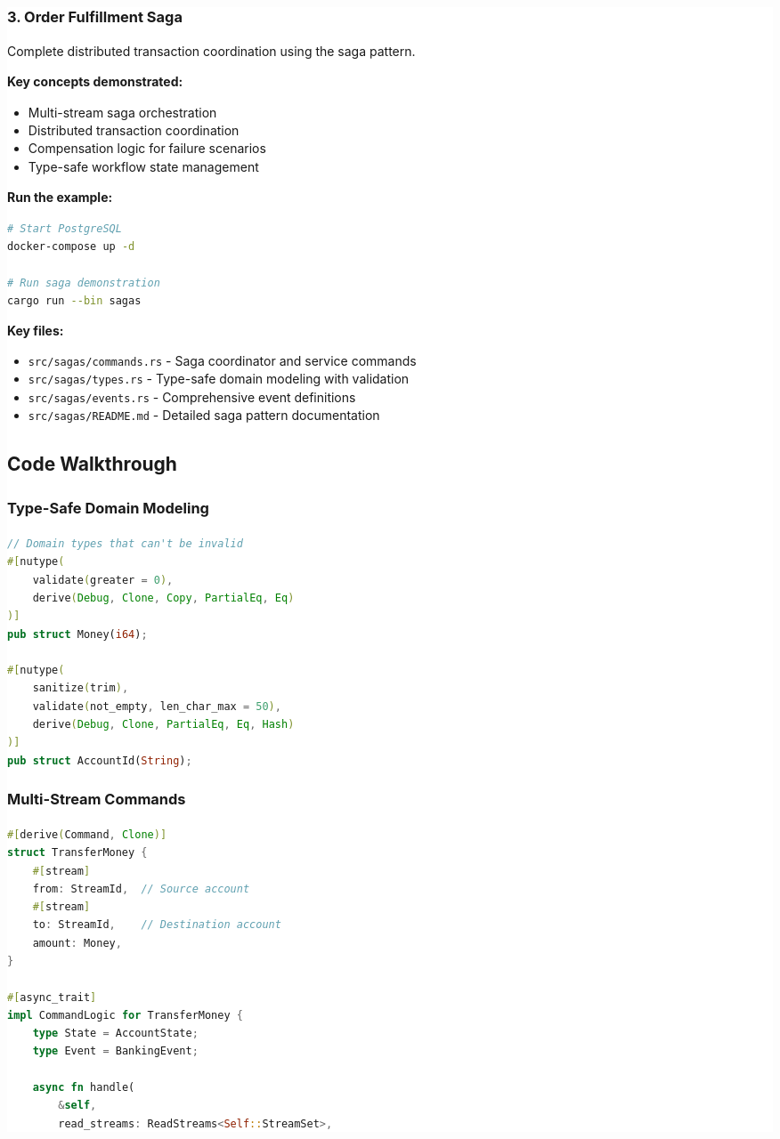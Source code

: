 ### 3. Order Fulfillment Saga

Complete distributed transaction coordination using the saga pattern.

**Key concepts demonstrated:**
- Multi-stream saga orchestration
- Distributed transaction coordination
- Compensation logic for failure scenarios
- Type-safe workflow state management

**Run the example:**
```bash
# Start PostgreSQL  
docker-compose up -d

# Run saga demonstration
cargo run --bin sagas
```

**Key files:**
- `src/sagas/commands.rs` - Saga coordinator and service commands
- `src/sagas/types.rs` - Type-safe domain modeling with validation
- `src/sagas/events.rs` - Comprehensive event definitions
- `src/sagas/README.md` - Detailed saga pattern documentation

## Code Walkthrough

### Type-Safe Domain Modeling

```rust
// Domain types that can't be invalid
#[nutype(
    validate(greater = 0),
    derive(Debug, Clone, Copy, PartialEq, Eq)
)]
pub struct Money(i64);

#[nutype(
    sanitize(trim),
    validate(not_empty, len_char_max = 50),
    derive(Debug, Clone, PartialEq, Eq, Hash)
)]
pub struct AccountId(String);
```

### Multi-Stream Commands

```rust
#[derive(Command, Clone)]
struct TransferMoney {
    #[stream]
    from: StreamId,  // Source account
    #[stream]
    to: StreamId,    // Destination account
    amount: Money,
}

#[async_trait]
impl CommandLogic for TransferMoney {
    type State = AccountState;
    type Event = BankingEvent;

    async fn handle(
        &self,
        read_streams: ReadStreams<Self::StreamSet>,
```